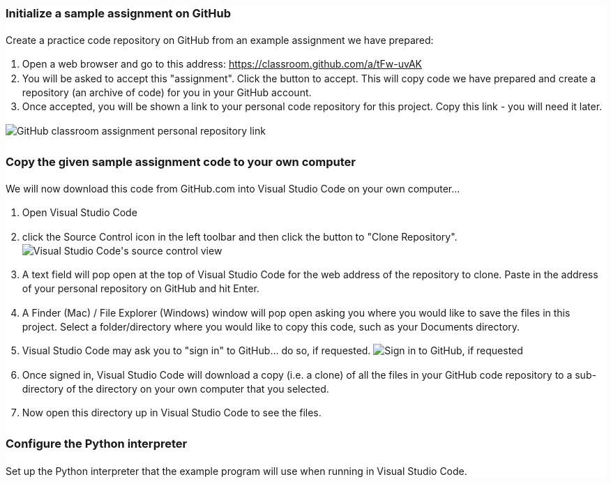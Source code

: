 ### Initialize a sample assignment on GitHub

Create a practice code repository on GitHub from an example assignment
we have prepared:

1.  Open a web browser and go to this address:
    <https://classroom.github.com/a/tFw-uvAK>
2.  You will be asked to accept this \"assignment\". Click the button to
    accept. This will copy code we have prepared and create a repository
    (an archive of code) for you in your GitHub account.
3.  Once accepted, you will be shown a link to your personal code
    repository for this project. Copy this link - you will need it
    later.

![GitHub classroom assignment personal repository
link](./images/vscode/Github_classroom_assignment_link.png "GitHub classroom assignment personal repository link")

### Copy the given sample assignment code to your own computer

We will now download this code from GitHub.com into Visual Studio Code
on your own computer\...

1.  Open Visual Studio Code
2.  click the Source Control icon in the left toolbar and then click the
    button to \"Clone Repository\".
    ![Visual Studio Code's source control
view](./images/vscode/Vscode_git_view_initial.png "fig:Visual Studio Code's source control view")

3.  A text field will pop open at the top of Visual Studio Code for the
    web address of the repository to clone. Paste in the address of your
    personal repository on GitHub and hit Enter.
4.  A Finder (Mac) / File Explorer (Windows) window will pop open asking
    you where you would like to save the files in this project. Select a
    folder/directory where you would like to copy this code, such as
    your Documents directory.
5.  Visual Studio Code may ask you to \"sign in\" to GitHub\... do so,
    if requested.
    ![Sign in to GitHub, if
requested](./images/vscode/Vscode_authorize_github.png "fig:Sign in to GitHub, if requested")
6.  Once signed in, Visual Studio Code will download a copy (i.e. a
    clone) of all the files in your GitHub code repository to a
    sub-directory of the directory on your own computer that you
    selected.
7.  Now open this directory up in Visual Studio Code to see the files.

### Configure the Python interpreter

Set up the Python interpreter that the example program will use when
running in Visual Studio Code.
